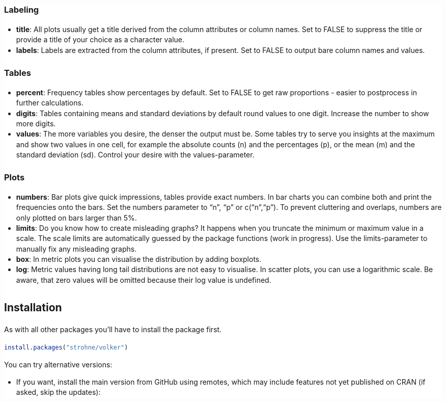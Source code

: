 ### Labeling

- **title**: All plots usually get a title derived from the column
  attributes or column names. Set to FALSE to suppress the title or
  provide a title of your choice as a character value.  
- **labels**: Labels are extracted from the column attributes, if
  present. Set to FALSE to output bare column names and values.

### Tables

- **percent**: Frequency tables show percentages by default. Set to
  FALSE to get raw proportions - easier to postprocess in further
  calculations.
- **digits**: Tables containing means and standard deviations by default
  round values to one digit. Increase the number to show more digits.
- **values**: The more variables you desire, the denser the output must
  be. Some tables try to serve you insights at the maximum and show two
  values in one cell, for example the absolute counts (n) and the
  percentages (p), or the mean (m) and the standard deviation (sd).
  Control your desire with the values-parameter.

### Plots

- **numbers**: Bar plots give quick impressions, tables provide exact
  numbers. In bar charts you can combine both and print the frequencies
  onto the bars. Set the numbers parameter to “n”, “p” or c(“n”,“p”). To
  prevent cluttering and overlaps, numbers are only plotted on bars
  larger than 5%.
- **limits**: Do you know how to create misleading graphs? It happens
  when you truncate the minimum or maximum value in a scale. The scale
  limits are automatically guessed by the package functions (work in
  progress). Use the limits-parameter to manually fix any misleading
  graphs.
- **box**: In metric plots you can visualise the distribution by adding
  boxplots.
- **log**: Metric values having long tail distributions are not easy to
  visualise. In scatter plots, you can use a logarithmic scale. Be
  aware, that zero values will be omitted because their log value is
  undefined.

## Installation

As with all other packages you’ll have to install the package first.

``` r
install.packages("strohne/volker")
```

You can try alternative versions:

- If you want, install the main version from GitHub using remotes, which
  may include features not yet published on CRAN (if asked, skip the
  updates):
